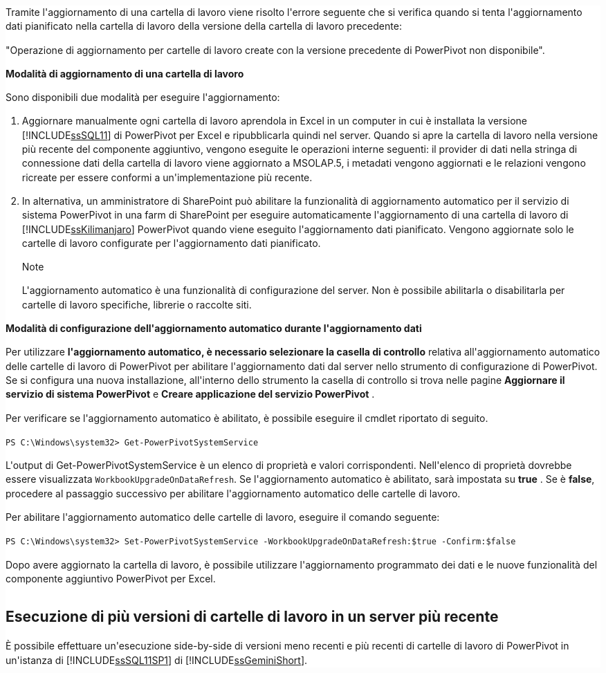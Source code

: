  Tramite l'aggiornamento di una cartella di lavoro viene risolto l'errore seguente che si verifica quando si tenta l'aggiornamento dati pianificato nella cartella di lavoro della versione della cartella di lavoro precedente:  
  
 "Operazione di aggiornamento per cartelle di lavoro create con la versione precedente di PowerPivot non disponibile".  
  
 **Modalità di aggiornamento di una cartella di lavoro**  
  
 Sono disponibili due modalità per eseguire l'aggiornamento:  
  
1.  Aggiornare manualmente ogni cartella di lavoro aprendola in Excel in un computer in cui è installata la versione [!INCLUDE[ssSQL11](../../../includes/sssql11-md.md)] di PowerPivot per Excel e ripubblicarla quindi nel server. Quando si apre la cartella di lavoro nella versione più recente del componente aggiuntivo, vengono eseguite le operazioni interne seguenti: il provider di dati nella stringa di connessione dati della cartella di lavoro viene aggiornato a MSOLAP.5, i metadati vengono aggiornati e le relazioni vengono ricreate per essere conformi a un'implementazione più recente.  
  
2.  In alternativa, un amministratore di SharePoint può abilitare la funzionalità di aggiornamento automatico per il servizio di sistema PowerPivot in una farm di SharePoint per eseguire automaticamente l'aggiornamento di una cartella di lavoro di [!INCLUDE[ssKilimanjaro](../../../includes/sskilimanjaro-md.md)] PowerPivot quando viene eseguito l'aggiornamento dati pianificato. Vengono aggiornate solo le cartelle di lavoro configurate per l'aggiornamento dati pianificato.  
  
    > [!NOTE]  
    >  L'aggiornamento automatico è una funzionalità di configurazione del server. Non è possibile abilitarla o disabilitarla per cartelle di lavoro specifiche, librerie o raccolte siti.  
  
 **Modalità di configurazione dell'aggiornamento automatico durante l'aggiornamento dati**  
  
 Per utilizzare **l'aggiornamento automatico, è necessario selezionare la casella di controllo** relativa all'aggiornamento automatico delle cartelle di lavoro di PowerPivot per abilitare l'aggiornamento dati dal server nello strumento di configurazione di PowerPivot. Se si configura una nuova installazione, all'interno dello strumento la casella di controllo si trova nelle pagine **Aggiornare il servizio di sistema PowerPivot** e **Creare applicazione del servizio PowerPivot** .  
  
 Per verificare se l'aggiornamento automatico è abilitato, è possibile eseguire il cmdlet riportato di seguito.  
  
```  
PS C:\Windows\system32> Get-PowerPivotSystemService  
```  
  
 L'output di Get-PowerPivotSystemService è un elenco di proprietà e valori corrispondenti. Nell'elenco di proprietà dovrebbe essere visualizzata `WorkbookUpgradeOnDataRefresh`. Se l'aggiornamento automatico è abilitato, sarà impostata su **true** . Se è **false**, procedere al passaggio successivo per abilitare l'aggiornamento automatico delle cartelle di lavoro.  
  
 Per abilitare l'aggiornamento automatico delle cartelle di lavoro, eseguire il comando seguente:  
  
```  
PS C:\Windows\system32> Set-PowerPivotSystemService -WorkbookUpgradeOnDataRefresh:$true -Confirm:$false  
```  
  
 Dopo avere aggiornato la cartella di lavoro, è possibile utilizzare l'aggiornamento programmato dei dati e le nuove funzionalità del componente aggiuntivo PowerPivot per Excel.  
  
##  <a name="bkmk_runold"></a> Esecuzione di più versioni di cartelle di lavoro in un server più recente  
 È possibile effettuare un'esecuzione side-by-side di versioni meno recenti e più recenti di cartelle di lavoro di PowerPivot in un'istanza di [!INCLUDE[ssSQL11SP1](../../../includes/sssql11sp1-md.md)] di [!INCLUDE[ssGeminiShort](../../../includes/ssgeminishort-md.md)].  
  